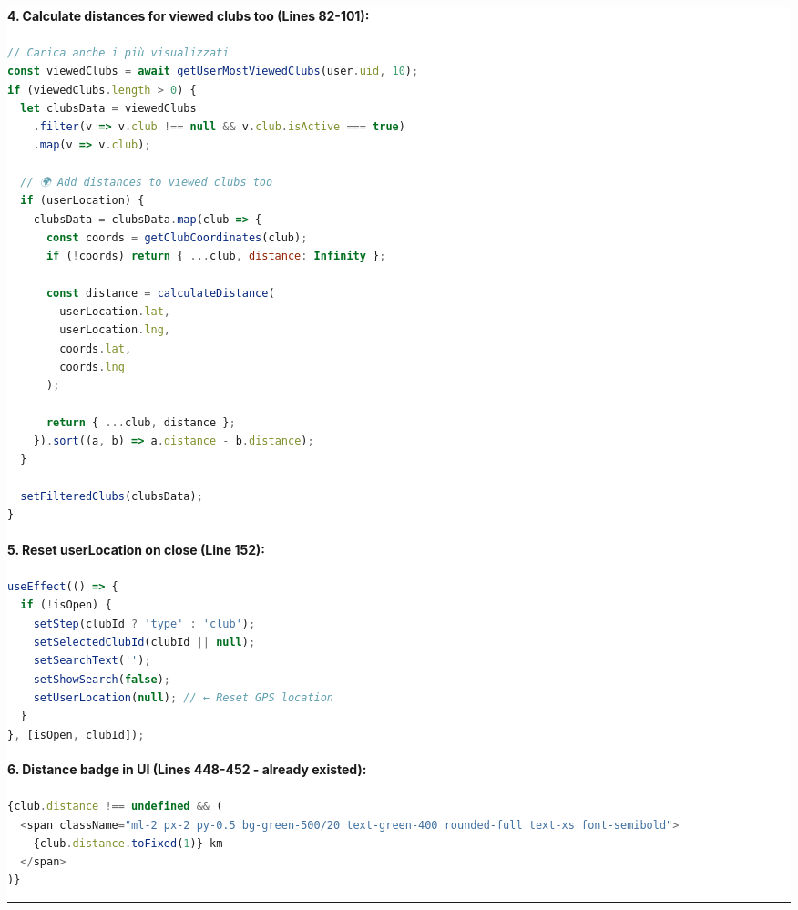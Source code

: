 
#### **4. Calculate distances for viewed clubs too** (Lines 82-101):
```javascript
// Carica anche i più visualizzati
const viewedClubs = await getUserMostViewedClubs(user.uid, 10);
if (viewedClubs.length > 0) {
  let clubsData = viewedClubs
    .filter(v => v.club !== null && v.club.isActive === true)
    .map(v => v.club);
  
  // 🌍 Add distances to viewed clubs too
  if (userLocation) {
    clubsData = clubsData.map(club => {
      const coords = getClubCoordinates(club);
      if (!coords) return { ...club, distance: Infinity };
      
      const distance = calculateDistance(
        userLocation.lat,
        userLocation.lng,
        coords.lat,
        coords.lng
      );
      
      return { ...club, distance };
    }).sort((a, b) => a.distance - b.distance);
  }
  
  setFilteredClubs(clubsData);
}
```

#### **5. Reset userLocation on close** (Line 152):
```javascript
useEffect(() => {
  if (!isOpen) {
    setStep(clubId ? 'type' : 'club');
    setSelectedClubId(clubId || null);
    setSearchText('');
    setShowSearch(false);
    setUserLocation(null); // ← Reset GPS location
  }
}, [isOpen, clubId]);
```

#### **6. Distance badge in UI** (Lines 448-452 - already existed):
```javascript
{club.distance !== undefined && (
  <span className="ml-2 px-2 py-0.5 bg-green-500/20 text-green-400 rounded-full text-xs font-semibold">
    {club.distance.toFixed(1)} km
  </span>
)}
```

---